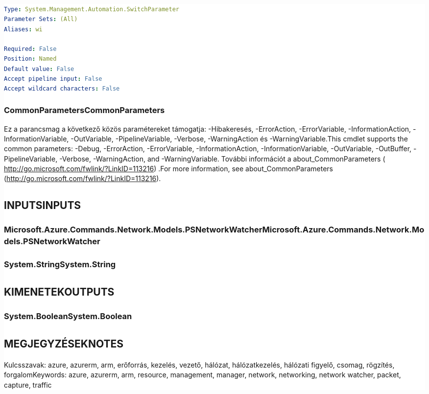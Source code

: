 ```yaml
Type: System.Management.Automation.SwitchParameter
Parameter Sets: (All)
Aliases: wi

Required: False
Position: Named
Default value: False
Accept pipeline input: False
Accept wildcard characters: False
```

### <span data-ttu-id="b6c65-137">CommonParameters</span><span class="sxs-lookup"><span data-stu-id="b6c65-137">CommonParameters</span></span>
<span data-ttu-id="b6c65-138">Ez a parancsmag a következő közös paramétereket támogatja: -Hibakeresés, -ErrorAction, -ErrorVariable, -InformationAction, -InformationVariable, -OutVariable, -PipelineVariable, -Verbose, -WarningAction és -WarningVariable.</span><span class="sxs-lookup"><span data-stu-id="b6c65-138">This cmdlet supports the common parameters: -Debug, -ErrorAction, -ErrorVariable, -InformationAction, -InformationVariable, -OutVariable, -OutBuffer, -PipelineVariable, -Verbose, -WarningAction, and -WarningVariable.</span></span> <span data-ttu-id="b6c65-139">További információt a about_CommonParameters ( http://go.microsoft.com/fwlink/?LinkID=113216) .</span><span class="sxs-lookup"><span data-stu-id="b6c65-139">For more information, see about_CommonParameters (http://go.microsoft.com/fwlink/?LinkID=113216).</span></span>

## <span data-ttu-id="b6c65-140">INPUTS</span><span class="sxs-lookup"><span data-stu-id="b6c65-140">INPUTS</span></span>

### <span data-ttu-id="b6c65-141">Microsoft.Azure.Commands.Network.Models.PSNetworkWatcher</span><span class="sxs-lookup"><span data-stu-id="b6c65-141">Microsoft.Azure.Commands.Network.Models.PSNetworkWatcher</span></span>

### <span data-ttu-id="b6c65-142">System.String</span><span class="sxs-lookup"><span data-stu-id="b6c65-142">System.String</span></span>

## <span data-ttu-id="b6c65-143">KIMENETEK</span><span class="sxs-lookup"><span data-stu-id="b6c65-143">OUTPUTS</span></span>

### <span data-ttu-id="b6c65-144">System.Boolean</span><span class="sxs-lookup"><span data-stu-id="b6c65-144">System.Boolean</span></span>

## <span data-ttu-id="b6c65-145">MEGJEGYZÉSEK</span><span class="sxs-lookup"><span data-stu-id="b6c65-145">NOTES</span></span>
<span data-ttu-id="b6c65-146">Kulcsszavak: azure, azurerm, arm, erőforrás, kezelés, vezető, hálózat, hálózatkezelés, hálózati figyelő, csomag, rögzítés, forgalom</span><span class="sxs-lookup"><span data-stu-id="b6c65-146">Keywords: azure, azurerm, arm, resource, management, manager, network, networking, network watcher, packet, capture, traffic</span></span>
